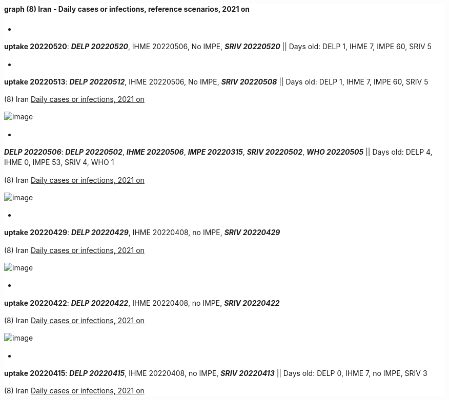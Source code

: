 #### graph (8) Iran - Daily cases or infections, reference scenarios, 2021 on

 
 
 
 

*

**uptake 20220520**: **_DELP 20220520_**, IHME 20220506, No IMPE, **_SRIV 20220520_** || Days old: DELP 1, IHME 7, IMPE 60, SRIV 5



*

**uptake 20220513**: **_DELP 20220512_**, IHME 20220506, No IMPE, **_SRIV 20220508_** || Days old: DELP 1, IHME 7, IMPE 60, SRIV 5

(8) Iran [Daily cases or infections, 2021 on](https://github.com/pourmalek/covir2/blob/main/20220513/output/graph%2022%20COVID-19%20daily%20cases%2C%20Iran%2C%20reference%20scenarios.pdf)

![image](https://user-images.githubusercontent.com/30849720/168302492-a41764fa-c6d5-4faf-b05b-e21de4e155ee.png)

*

**_DELP 20220506_**: **_DELP 20220502_**, **_IHME 20220506_**, **_IMPE 20220315_**, **_SRIV 20220502_**, **_WHO 20220505_** || Days old: DELP 4, IHME 0, IMPE 53, SRIV 4, WHO 1

(8) Iran [Daily cases or infections, 2021 on](https://github.com/pourmalek/covir2/blob/main/20220506/output/graph%2022%20COVID-19%20daily%20cases%2C%20Iran%2C%20reference%20scenarios.pdf)

![image](https://user-images.githubusercontent.com/30849720/167276743-f9fbc7c7-202b-4f9a-b906-60ab4141fa19.png)

*

**uptake 20220429**: **_DELP 20220429_**, IHME 20220408, no IMPE, **_SRIV 20220429_**

(8) Iran [Daily cases or infections, 2021 on](https://github.com/pourmalek/covir2/blob/main/20220429/output/graph%2022%20COVID-19%20daily%20cases%2C%20Iran%2C%20reference%20scenarios.pdf)

![image](https://user-images.githubusercontent.com/30849720/166082491-6948b0f9-525a-4631-8afe-10822dc12fcc.png)

*

**uptake 20220422**: **_DELP 20220422_**, IHME 20220408, no IMPE, **_SRIV 20220422_**

(8) Iran [Daily cases or infections, 2021 on](https://github.com/pourmalek/covir2/blob/main/20220422/output/graph%2022%20COVID-19%20daily%20cases%2C%20Iran%2C%20reference%20scenarios.pdf)

![image](https://user-images.githubusercontent.com/30849720/164775180-eef21bfc-5602-4108-ac08-b45b90fe6ded.png)

*

**uptake 20220415**: **_DELP 20220415_**, IHME 20220408, no IMPE, **_SRIV 20220413_** || Days old: DELP 0, IHME 7, no IMPE, SRIV 3

(8) Iran [Daily cases or infections, 2021 on](https://github.com/pourmalek/covir2/blob/main/20220415/output/graph%2022%20COVID-19%20daily%20cases%2C%20Iran%2C%20reference%20scenarios.pdf)
